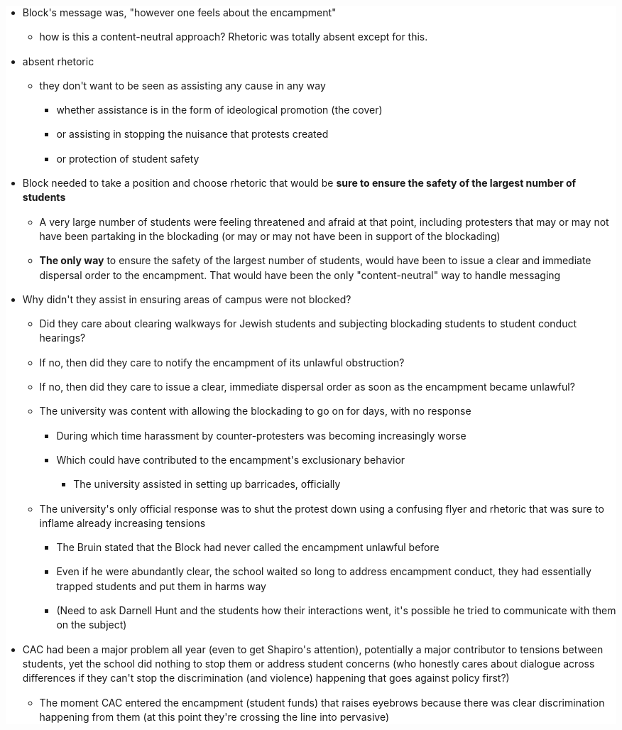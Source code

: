 - Block's message was, "however one feels about the encampment"

	- how is this a content-neutral approach? Rhetoric was totally absent except for this. 

- absent rhetoric 

	- they don't want to be seen as assisting any cause in any way

		- whether assistance is in the form of ideological promotion (the cover)

		- or assisting in stopping the nuisance that protests created 

		- or protection of student safety 

- Block needed to take a position and choose rhetoric that would be **sure to ensure the safety of the largest number of students**

	- A very large number of students were feeling threatened and afraid at that point, including protesters that may or may not have been partaking in the blockading (or may or may not have been in support of the blockading)

	- **The only way** to ensure the safety of the largest number of students, would have been to issue a clear and immediate dispersal order to the encampment. That would have been the only "content-neutral" way to handle messaging 

- Why didn't they assist in ensuring areas of campus were not blocked? 

	- Did they care about clearing walkways for Jewish students and subjecting blockading students to student conduct hearings? 

	- If no, then did they care to notify the encampment of its unlawful obstruction?

	- If no, then did they care to issue a clear, immediate dispersal order as soon as the encampment became unlawful?

	- The university was content with allowing the blockading to go on for days, with no response 

		- During which time harassment by counter-protesters was becoming increasingly worse

		- Which could have contributed to the encampment's exclusionary behavior 

			- The university assisted in setting up barricades, officially 

	- The university's only official response was to shut the protest down using a confusing flyer and rhetoric that was sure to inflame already increasing tensions 

		- The Bruin stated that the Block had never called the encampment unlawful before 

		- Even if he were abundantly clear, the school waited so long to address encampment conduct, they had essentially trapped students and put them in harms way

		- (Need to ask Darnell Hunt and the students how their interactions went, it's possible he tried to communicate with them on the subject)

- CAC had been a major problem all year (even to get Shapiro's attention), potentially a major contributor to tensions between students, yet the school did nothing to stop them or address student concerns (who honestly cares about dialogue across differences if they can't stop the discrimination (and violence) happening that goes against policy first?)

	- The moment CAC entered the encampment (student funds) that raises eyebrows because there was clear discrimination happening from them (at this point they're crossing the line into pervasive)
